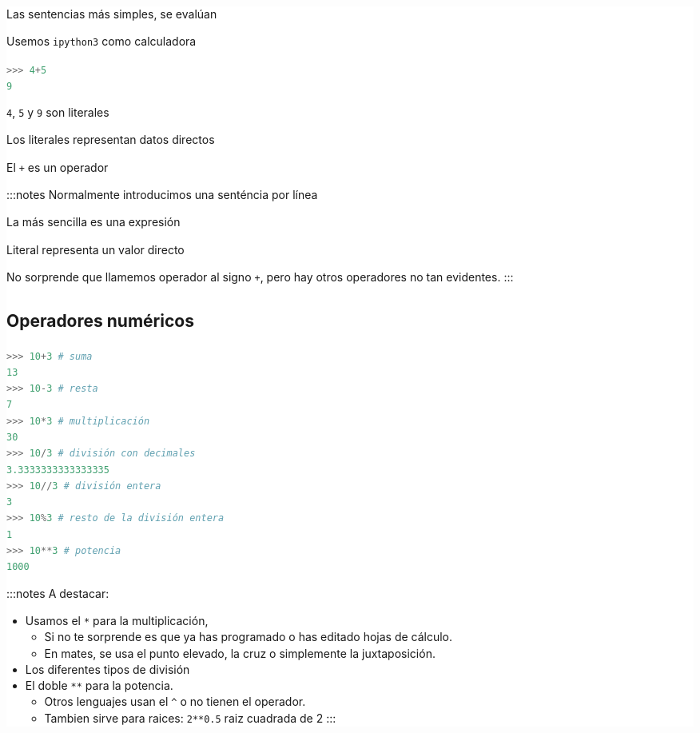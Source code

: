 Las sentencias más simples, se evalúan

Usemos `ipython3` como calculadora

```python
>>> 4+5
9
```

`4`, `5` y `9` son literales

Los literales representan datos directos

El `+` es un operador


:::notes
Normalmente introducimos una senténcia por línea

La más sencilla es una expresión

Literal representa un valor directo

No sorprende que llamemos operador al signo `+`,
pero hay otros operadores no tan evidentes.
:::


## Operadores numéricos

```python
>>> 10+3 # suma
13
>>> 10-3 # resta
7
>>> 10*3 # multiplicación
30
>>> 10/3 # división con decimales
3.3333333333333335
>>> 10//3 # división entera
3
>>> 10%3 # resto de la división entera
1
>>> 10**3 # potencia
1000
```

:::notes
A destacar:

- Usamos el `*` para la multiplicación,
	- Si no te sorprende es que ya has programado o has editado hojas de cálculo.
	- En mates, se usa el punto elevado, la cruz o simplemente la juxtaposición.
- Los diferentes tipos de división
- El doble `**` para la potencia.
	- Otros lenguajes usan el `^` o no tienen el operador.
	- Tambien sirve para raices: `2**0.5` raiz cuadrada de 2
:::
